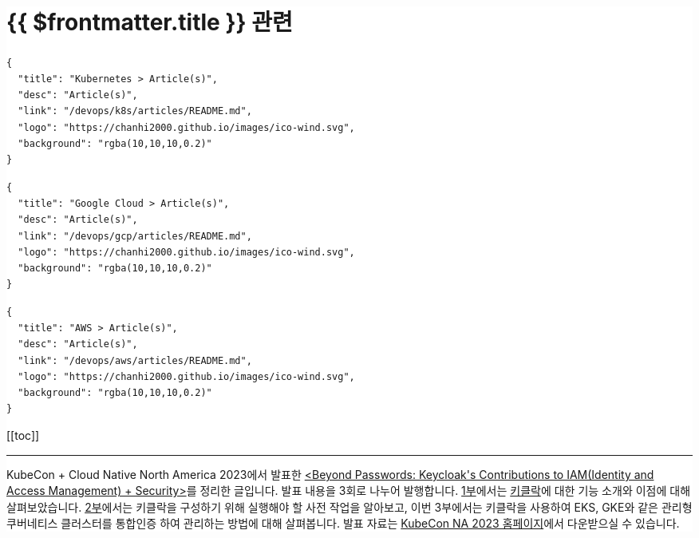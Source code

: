 # {{ $frontmatter.title }} 관련

```component VPCard
{
  "title": "Kubernetes > Article(s)",
  "desc": "Article(s)",
  "link": "/devops/k8s/articles/README.md",
  "logo": "https://chanhi2000.github.io/images/ico-wind.svg",
  "background": "rgba(10,10,10,0.2)"
}
```

```component VPCard
{
  "title": "Google Cloud > Article(s)",
  "desc": "Article(s)",
  "link": "/devops/gcp/articles/README.md",
  "logo": "https://chanhi2000.github.io/images/ico-wind.svg",
  "background": "rgba(10,10,10,0.2)"
}
```

```component VPCard
{
  "title": "AWS > Article(s)",
  "desc": "Article(s)",
  "link": "/devops/aws/articles/README.md",
  "logo": "https://chanhi2000.github.io/images/ico-wind.svg",
  "background": "rgba(10,10,10,0.2)"
}
```

[[toc]]

---

<SiteInfo
  name="키클락을 활용한 통합 인증 실습하기 | 요즘IT"
  desc="KubeCon + Cloud Native North America 2023에서 발표한 <Beyond Passwords: Keycloak's Contributions to IAM(Identity and Access Management) + Security>를 정리한 글입니다. 발표 내용을 3회로 나누어 발행합니다. 1부에서는 키클락에 대한 기능 소개와 이점에 대해 살펴보았습니다. 2부에서는 키클락을 구성하기 위해 실행해야 할 사전 작업을 알아보고, 이번 3부에서는 키클락을 사용하여 EKS, GKE와 같은 관리형 쿠버네티스 클러스터를 통합인증 하여 관리하는 방법에 대해 살펴봅니다."
  url="https://yozm.wishket.com/magazine/detail/2429/"
  logo="https://yozm.wishket.com/favicon.ico"
  preview="https://yozm.wishket.com/media/news/2429/%EA%B7%B8%EB%A6%BC36.png"/>

<VidStack src="youtube/nRd0ejHADss" />

KubeCon + Cloud Native North America 2023에서 발표한 [<FontIcon icon="fa-brands fa-youtube"/><Beyond Passwords: Keycloak's Contributions to IAM(Identity and Access Management) + Security>](https://youtu.be/nRd0ejHADss)를 정리한 글입니다. 발표 내용을 3회로 나누어 발행합니다. [1부](/yozm.wishket.com/2425.md)에서는 [<FontIcon icon="fas fa-globe"/>키클락](https://keycloak.org/)에 대한 기능 소개와 이점에 대해 살펴보았습니다. [2부](/yozm.wishket.com/2427.md)에서는 키클락을 구성하기 위해 실행해야 할 사전 작업을 알아보고, 이번 3부에서는 키클락을 사용하여 EKS, GKE와 같은 관리형 쿠버네티스 클러스터를 통합인증 하여 관리하는 방법에 대해 살펴봅니다. 발표 자료는 [<FontIcon icon="fas fa-globe"/>KubeCon NA 2023 홈페이지](https://kccncna2023.sched.com/event/1R2qR)에서 다운받으실 수 있습니다.
